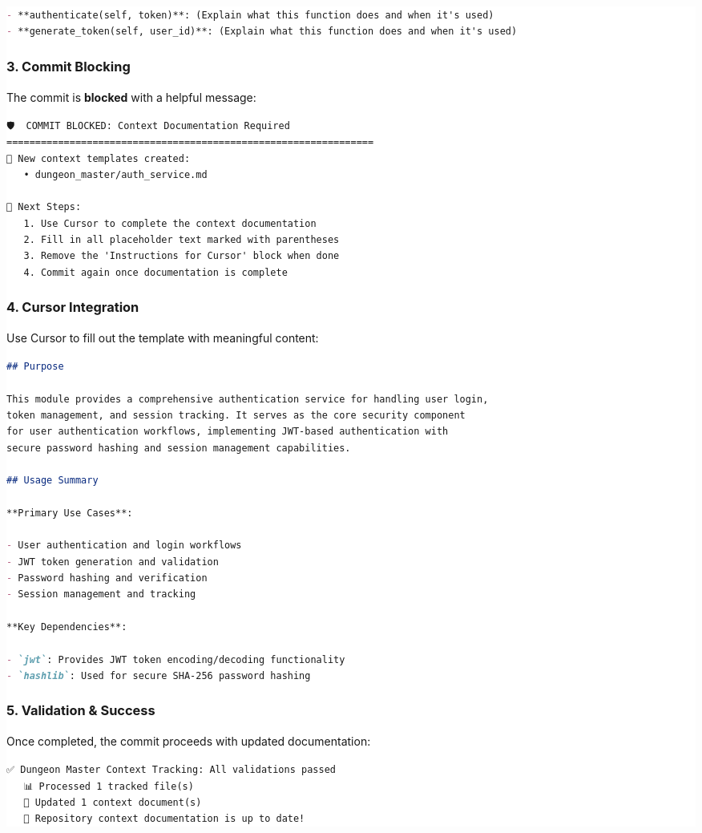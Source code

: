 ```markdown
- **authenticate(self, token)**: (Explain what this function does and when it's used)
- **generate_token(self, user_id)**: (Explain what this function does and when it's used)
```

### 3. **Commit Blocking**

The commit is **blocked** with a helpful message:

```
🛡️  COMMIT BLOCKED: Context Documentation Required
================================================================
📝 New context templates created:
   • dungeon_master/auth_service.md

🎯 Next Steps:
   1. Use Cursor to complete the context documentation
   2. Fill in all placeholder text marked with parentheses
   3. Remove the 'Instructions for Cursor' block when done
   4. Commit again once documentation is complete
```

### 4. **Cursor Integration**

Use Cursor to fill out the template with meaningful content:

```markdown
## Purpose

This module provides a comprehensive authentication service for handling user login,
token management, and session tracking. It serves as the core security component
for user authentication workflows, implementing JWT-based authentication with
secure password hashing and session management capabilities.

## Usage Summary

**Primary Use Cases**:

- User authentication and login workflows
- JWT token generation and validation
- Password hashing and verification
- Session management and tracking

**Key Dependencies**:

- `jwt`: Provides JWT token encoding/decoding functionality
- `hashlib`: Used for secure SHA-256 password hashing
```

### 5. **Validation & Success**

Once completed, the commit proceeds with updated documentation:

```
✅ Dungeon Master Context Tracking: All validations passed
   📊 Processed 1 tracked file(s)
   📝 Updated 1 context document(s)
   🎯 Repository context documentation is up to date!
```
